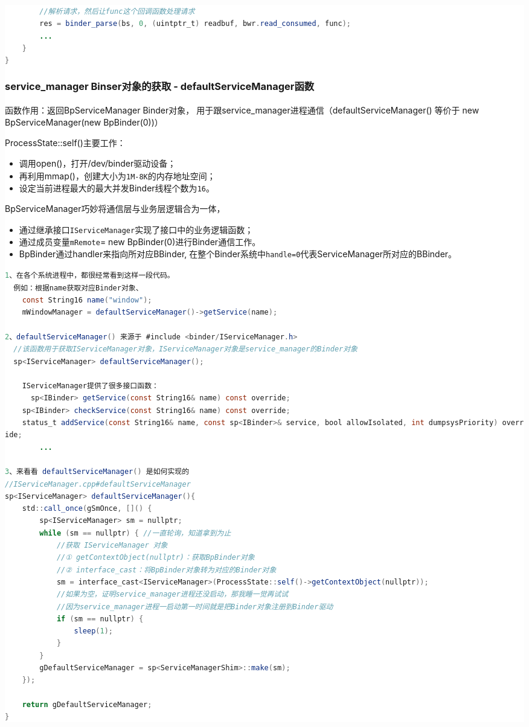 ```java
        //解析请求，然后让func这个回调函数处理请求
        res = binder_parse(bs, 0, (uintptr_t) readbuf, bwr.read_consumed, func);
        ...
    }
}
```



### service_manager Binser对象的获取 - defaultServiceManager函数

函数作用：返回BpServiceManager Binder对象， 用于跟service_manager进程通信（defaultServiceManager() 等价于 new BpServiceManager(new BpBinder(0))）

ProcessState::self()主要工作：

- 调用open()，打开/dev/binder驱动设备；
- 再利用mmap()，创建大小为`1M-8K`的内存地址空间；
- 设定当前进程最大的最大并发Binder线程个数为`16`。

BpServiceManager巧妙将通信层与业务层逻辑合为一体，

- 通过继承接口`IServiceManager`实现了接口中的业务逻辑函数；
- 通过成员变量`mRemote`= new BpBinder(0)进行Binder通信工作。
- BpBinder通过handler来指向所对应BBinder, 在整个Binder系统中`handle=0`代表ServiceManager所对应的BBinder。

```java
1、在各个系统进程中，都很经常看到这样一段代码。
  例如：根据name获取对应Binder对象、
	const String16 name("window");
	mWindowManager = defaultServiceManager()->getService(name);

2、defaultServiceManager() 来源于 #include <binder/IServiceManager.h>
  //该函数用于获取IServiceManager对象，IServiceManager对象是service_manager的Binder对象
  sp<IServiceManager> defaultServiceManager();
  
	IServiceManager提供了很多接口函数：
	  sp<IBinder> getService(const String16& name) const override;
    sp<IBinder> checkService(const String16& name) const override;
    status_t addService(const String16& name, const sp<IBinder>& service, bool allowIsolated, int dumpsysPriority) override;
		...

3、来看看 defaultServiceManager() 是如何实现的
//IServiceManager.cpp#defaultServiceManager
sp<IServiceManager> defaultServiceManager(){
    std::call_once(gSmOnce, []() {
        sp<IServiceManager> sm = nullptr;
        while (sm == nullptr) { //一直轮询，知道拿到为止
          	//获取 IServiceManager 对象
            //① getContextObject(nullptr)：获取BpBinder对象
            //② interface_cast：将BpBinder对象转为对应的Binder对象
            sm = interface_cast<IServiceManager>(ProcessState::self()->getContextObject(nullptr));
            //如果为空，证明service_manager进程还没启动，那我睡一觉再试试
            //因为service_manager进程一启动第一时间就是把Binder对象注册到Binder驱动
            if (sm == nullptr) {
                sleep(1);
            }
        }
        gDefaultServiceManager = sp<ServiceManagerShim>::make(sm);
    });

    return gDefaultServiceManager;
}
```

